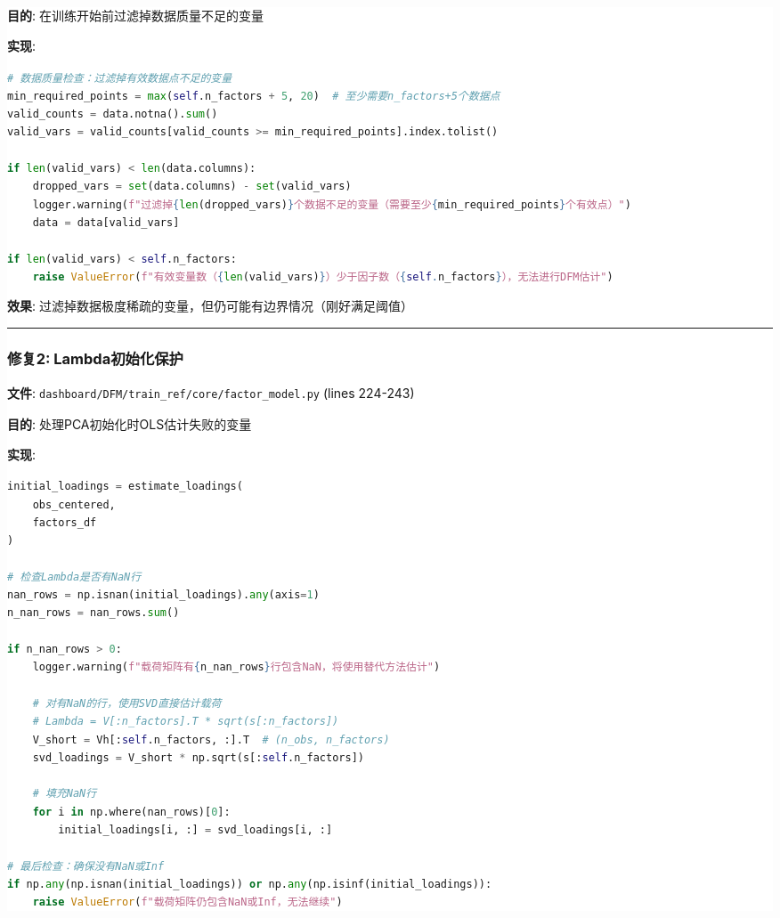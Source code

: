 **目的**: 在训练开始前过滤掉数据质量不足的变量

**实现**:
```python
# 数据质量检查：过滤掉有效数据点不足的变量
min_required_points = max(self.n_factors + 5, 20)  # 至少需要n_factors+5个数据点
valid_counts = data.notna().sum()
valid_vars = valid_counts[valid_counts >= min_required_points].index.tolist()

if len(valid_vars) < len(data.columns):
    dropped_vars = set(data.columns) - set(valid_vars)
    logger.warning(f"过滤掉{len(dropped_vars)}个数据不足的变量（需要至少{min_required_points}个有效点）")
    data = data[valid_vars]

if len(valid_vars) < self.n_factors:
    raise ValueError(f"有效变量数（{len(valid_vars)}）少于因子数（{self.n_factors}），无法进行DFM估计")
```

**效果**: 过滤掉数据极度稀疏的变量，但仍可能有边界情况（刚好满足阈值）

---

### 修复2: Lambda初始化保护

**文件**: `dashboard/DFM/train_ref/core/factor_model.py` (lines 224-243)

**目的**: 处理PCA初始化时OLS估计失败的变量

**实现**:
```python
initial_loadings = estimate_loadings(
    obs_centered,
    factors_df
)

# 检查Lambda是否有NaN行
nan_rows = np.isnan(initial_loadings).any(axis=1)
n_nan_rows = nan_rows.sum()

if n_nan_rows > 0:
    logger.warning(f"载荷矩阵有{n_nan_rows}行包含NaN，将使用替代方法估计")

    # 对有NaN的行，使用SVD直接估计载荷
    # Lambda = V[:n_factors].T * sqrt(s[:n_factors])
    V_short = Vh[:self.n_factors, :].T  # (n_obs, n_factors)
    svd_loadings = V_short * np.sqrt(s[:self.n_factors])

    # 填充NaN行
    for i in np.where(nan_rows)[0]:
        initial_loadings[i, :] = svd_loadings[i, :]

# 最后检查：确保没有NaN或Inf
if np.any(np.isnan(initial_loadings)) or np.any(np.isinf(initial_loadings)):
    raise ValueError(f"载荷矩阵仍包含NaN或Inf，无法继续")
```
